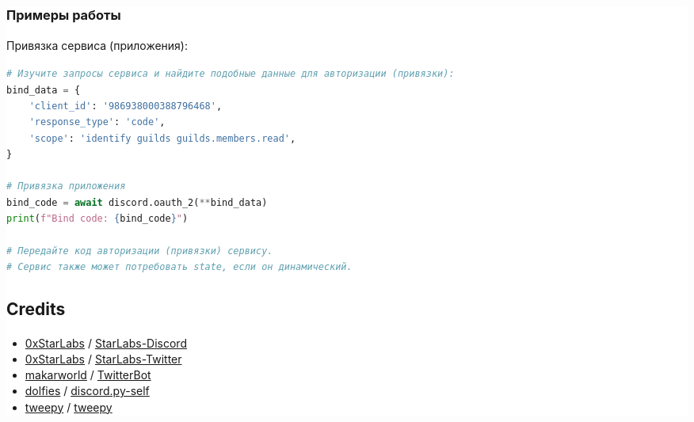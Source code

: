 ### Примеры работы
Привязка сервиса (приложения):

```python
# Изучите запросы сервиса и найдите подобные данные для авторизации (привязки):
bind_data = {
    'client_id': '986938000388796468',
    'response_type': 'code',
    'scope': 'identify guilds guilds.members.read',
}

# Привязка приложения
bind_code = await discord.oauth_2(**bind_data)
print(f"Bind code: {bind_code}")

# Передайте код авторизации (привязки) сервису.
# Сервис также может потребовать state, если он динамический.
```

## Credits
- [0xStarLabs](https://github.com/0xStarLabs) / [StarLabs-Discord](https://github.com/0xStarLabs/StarLabs-Discord)
- [0xStarLabs](https://github.com/0xStarLabs) / [StarLabs-Twitter](https://github.com/0xStarLabs/StarLabs-Twitter)
- [makarworld](https://github.com/makarworld) / [TwitterBot](https://github.com/makarworld/TwitterBot)
- [dolfies](https://github.com/dolfies) / [discord.py-self](https://github.com/dolfies/discord.py-self)
- [tweepy](https://github.com/tweepy) / [tweepy](https://github.com/tweepy/tweepy)
